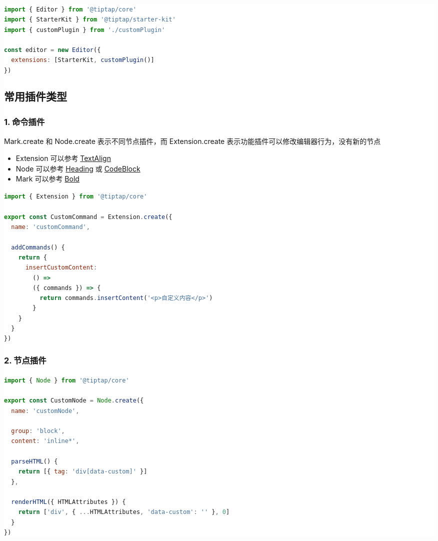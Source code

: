 ```javascript
import { Editor } from '@tiptap/core'
import { StarterKit } from '@tiptap/starter-kit'
import { customPlugin } from './customPlugin'

const editor = new Editor({
  extensions: [StarterKit, customPlugin()]
})
```

## 常用插件类型

### 1. 命令插件

Mark.create 和 Node.create 表示不同节点插件，而 Extension.create 表示功能插件可以修改编辑器行为，没有新的节点

- Extension 可以参考 [TextAlign](https://tiptap.dev/docs/editor/extensions/functionality/textalign)
- Node 可以参考 [Heading](https://tiptap.dev/docs/editor/extensions/nodes/heading) 或 [CodeBlock](https://tiptap.dev/docs/editor/extensions/nodes/code-block)
- Mark 可以参考 [Bold](https://tiptap.dev/docs/editor/extensions/marks/bold)

```javascript
import { Extension } from '@tiptap/core'

export const CustomCommand = Extension.create({
  name: 'customCommand',

  addCommands() {
    return {
      insertCustomContent:
        () =>
        ({ commands }) => {
          return commands.insertContent('<p>自定义内容</p>')
        }
    }
  }
})
```

### 2. 节点插件

```javascript
import { Node } from '@tiptap/core'

export const CustomNode = Node.create({
  name: 'customNode',

  group: 'block',
  content: 'inline*',

  parseHTML() {
    return [{ tag: 'div[data-custom]' }]
  },

  renderHTML({ HTMLAttributes }) {
    return ['div', { ...HTMLAttributes, 'data-custom': '' }, 0]
  }
})
```
